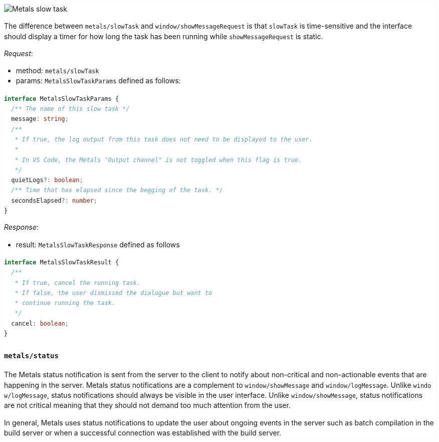 ![Metals slow task](https://i.imgur.com/nsjWHWR.gif)

The difference between `metals/slowTask` and `window/showMessageRequest` is that
`slowTask` is time-sensitive and the interface should display a timer for how
long the task has been running while `showMessageRequest` is static.

_Request_:

- method: `metals/slowTask`
- params: `MetalsSlowTaskParams` defined as follows:

```ts
interface MetalsSlowTaskParams {
  /** The name of this slow task */
  message: string;
  /**
   * If true, the log output from this task does not need to be displayed to the user.
   *
   * In VS Code, the Metals "Output channel" is not toggled when this flag is true.
   */
  quietLogs?: boolean;
  /** Time that has elapsed since the begging of the task. */
  secondsElapsed?: number;
}
```

_Response_:

- result: `MetalsSlowTaskResponse` defined as follows

```ts
interface MetalsSlowTaskResult {
  /**
   * If true, cancel the running task.
   * If false, the user dismissed the dialogue but want to
   * continue running the task.
   */
  cancel: boolean;
}
```

### `metals/status`

The Metals status notification is sent from the server to the client to notify
about non-critical and non-actionable events that are happening in the server.
Metals status notifications are a complement to `window/showMessage` and
`window/logMessage`. Unlike `window/logMessage`, status notifications should
always be visible in the user interface. Unlike `window/showMessage`, status
notifications are not critical meaning that they should not demand too much
attention from the user.

In general, Metals uses status notifications to update the user about ongoing
events in the server such as batch compilation in the build server or when a
successful connection was established with the build server.
